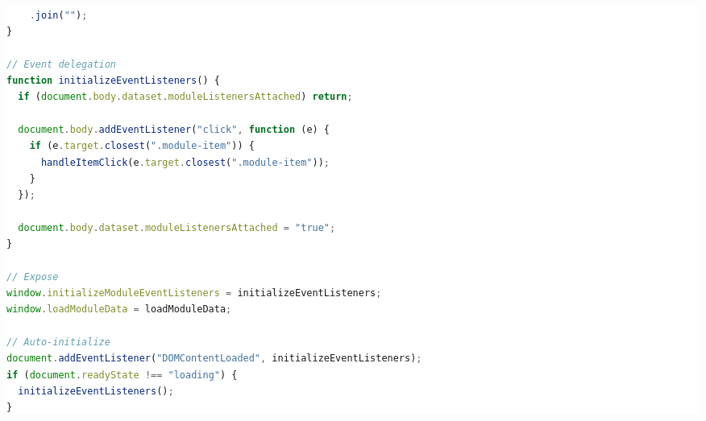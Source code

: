 ```javascript
    .join("");
}

// Event delegation
function initializeEventListeners() {
  if (document.body.dataset.moduleListenersAttached) return;

  document.body.addEventListener("click", function (e) {
    if (e.target.closest(".module-item")) {
      handleItemClick(e.target.closest(".module-item"));
    }
  });

  document.body.dataset.moduleListenersAttached = "true";
}

// Expose
window.initializeModuleEventListeners = initializeEventListeners;
window.loadModuleData = loadModuleData;

// Auto-initialize
document.addEventListener("DOMContentLoaded", initializeEventListeners);
if (document.readyState !== "loading") {
  initializeEventListeners();
}
```
